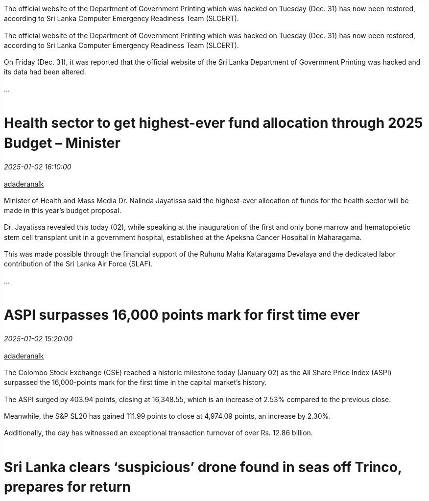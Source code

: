 The official website of the Department of Government Printing which was hacked on Tuesday (Dec. 31) has now been restored, according to Sri Lanka Computer Emergency Readiness Team (SLCERT).

The official website of the Department of Government Printing which was hacked on Tuesday (Dec. 31) has now been restored, according to Sri Lanka Computer Emergency Readiness Team (SLCERT).

On Friday (Dec. 31), it was reported that the official website of the Sri Lanka Department of Government Printing was hacked and its data had been altered.

...



# Health sector to get highest-ever fund allocation through 2025 Budget – Minister

*2025-01-02 16:10:00*

[adaderanalk](https://www.adaderana.lk/news/104675/health-sector-to-get-highest-ever-fund-allocation-through-2025-budget-minister-)

Minister of Health and Mass Media Dr. Nalinda Jayatissa said the highest-ever allocation of funds for the health sector will be made in this year’s budget proposal.

Dr. Jayatissa revealed this today (02), while speaking at the inauguration of the first and only bone marrow and hematopoietic stem cell transplant unit in a government hospital, established at the Apeksha Cancer Hospital in Maharagama.

This was made possible through the financial support of the Ruhunu Maha Kataragama Devalaya and the dedicated labor contribution of the Sri Lanka Air Force (SLAF).

...



# ASPI surpasses 16,000 points mark for first time ever

*2025-01-02 15:20:00*

[adaderanalk](https://www.adaderana.lk/news/104674/aspi-surpasses-16000-points-mark-for-firsttimeever)

The Colombo Stock Exchange (CSE) reached a historic milestone today (January 02) as the All Share Price Index (ASPI) surpassed the 16,000-points mark for the first time in the capital market’s history.

The ASPI surged by 403.94 points, closing at 16,348.55, which is an increase of 2.53% compared to the previous close.

Meanwhile, the S&P SL20 has gained 111.99 points to close at 4,974.09 points, an increase by 2.30%.

Additionally, the day has witnessed an exceptional transaction turnover of over Rs. 12.86 billion.



# Sri Lanka clears ‘suspicious’ drone found in seas off Trinco, prepares for return
